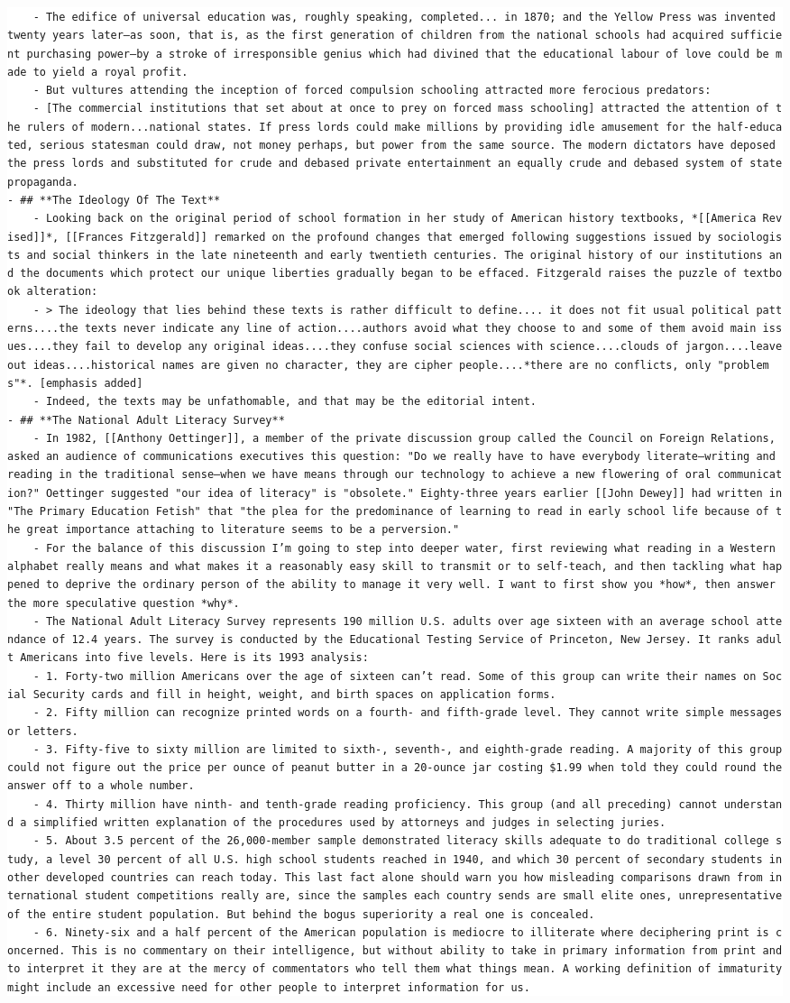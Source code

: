		- The edifice of universal education was, roughly speaking, completed... in 1870; and the Yellow Press was invented twenty years later—as soon, that is, as the first generation of children from the national schools had acquired sufficient purchasing power—by a stroke of irresponsible genius which had divined that the educational labour of love could be made to yield a royal profit.
		- But vultures attending the inception of forced compulsion schooling attracted more ferocious predators:
		- [The commercial institutions that set about at once to prey on forced mass schooling] attracted the attention of the rulers of modern...national states. If press lords could make millions by providing idle amusement for the half-educated, serious statesman could draw, not money perhaps, but power from the same source. The modern dictators have deposed the press lords and substituted for crude and debased private entertainment an equally crude and debased system of state propaganda.
	- ## **The Ideology Of The Text**
		- Looking back on the original period of school formation in her study of American history textbooks, *[[America Revised]]*, [[Frances Fitzgerald]] remarked on the profound changes that emerged following suggestions issued by sociologists and social thinkers in the late nineteenth and early twentieth centuries. The original history of our institutions and the documents which protect our unique liberties gradually began to be effaced. Fitzgerald raises the puzzle of textbook alteration:
		- > The ideology that lies behind these texts is rather difficult to define.... it does not fit usual political patterns....the texts never indicate any line of action....authors avoid what they choose to and some of them avoid main issues....they fail to develop any original ideas....they confuse social sciences with science....clouds of jargon....leave out ideas....historical names are given no character, they are cipher people....*there are no conflicts, only "problems"*. [emphasis added]
		- Indeed, the texts may be unfathomable, and that may be the editorial intent.
	- ## **The National Adult Literacy Survey**
		- In 1982, [[Anthony Oettinger]], a member of the private discussion group called the Council on Foreign Relations, asked an audience of communications executives this question: "Do we really have to have everybody literate—writing and reading in the traditional sense—when we have means through our technology to achieve a new flowering of oral communication?" Oettinger suggested "our idea of literacy" is "obsolete." Eighty-three years earlier [[John Dewey]] had written in "The Primary Education Fetish" that "the plea for the predominance of learning to read in early school life because of the great importance attaching to literature seems to be a perversion."
		- For the balance of this discussion I’m going to step into deeper water, first reviewing what reading in a Western alphabet really means and what makes it a reasonably easy skill to transmit or to self-teach, and then tackling what happened to deprive the ordinary person of the ability to manage it very well. I want to first show you *how*, then answer the more speculative question *why*.
		- The National Adult Literacy Survey represents 190 million U.S. adults over age sixteen with an average school attendance of 12.4 years. The survey is conducted by the Educational Testing Service of Princeton, New Jersey. It ranks adult Americans into five levels. Here is its 1993 analysis:
		- 1. Forty-two million Americans over the age of sixteen can’t read. Some of this group can write their names on Social Security cards and fill in height, weight, and birth spaces on application forms.
		- 2. Fifty million can recognize printed words on a fourth- and fifth-grade level. They cannot write simple messages or letters.
		- 3. Fifty-five to sixty million are limited to sixth-, seventh-, and eighth-grade reading. A majority of this group could not figure out the price per ounce of peanut butter in a 20-ounce jar costing $1.99 when told they could round the answer off to a whole number.
		- 4. Thirty million have ninth- and tenth-grade reading proficiency. This group (and all preceding) cannot understand a simplified written explanation of the procedures used by attorneys and judges in selecting juries.
		- 5. About 3.5 percent of the 26,000-member sample demonstrated literacy skills adequate to do traditional college study, a level 30 percent of all U.S. high school students reached in 1940, and which 30 percent of secondary students in other developed countries can reach today. This last fact alone should warn you how misleading comparisons drawn from international student competitions really are, since the samples each country sends are small elite ones, unrepresentative of the entire student population. But behind the bogus superiority a real one is concealed.
		- 6. Ninety-six and a half percent of the American population is mediocre to illiterate where deciphering print is concerned. This is no commentary on their intelligence, but without ability to take in primary information from print and to interpret it they are at the mercy of commentators who tell them what things mean. A working definition of immaturity might include an excessive need for other people to interpret information for us.